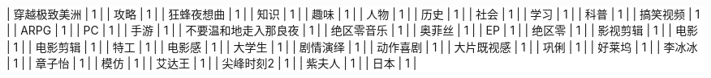 | 穿越极致美洲 | 1 |
| 攻略 | 1 |
| 狂蜂夜想曲 | 1 |
| 知识 | 1 |
| 趣味 | 1 |
| 人物 | 1 |
| 历史 | 1 |
| 社会 | 1 |
| 学习 | 1 |
| 科普 | 1 |
| 搞笑视频 | 1 |
| ARPG | 1 |
| PC | 1 |
| 手游 | 1 |
| 不要温和地走入那良夜 | 1 |
| 绝区零音乐 | 1 |
| 奥菲丝 | 1 |
| EP | 1 |
| 绝区零 | 1 |
| 影视剪辑 | 1 |
| 电影 | 1 |
| 电影剪辑 | 1 |
| 特工 | 1 |
| 电影感 | 1 |
| 大学生 | 1 |
| 剧情演绎 | 1 |
| 动作喜剧 | 1 |
| 大片既视感 | 1 |
| 巩俐 | 1 |
| 好莱坞 | 1 |
| 李冰冰 | 1 |
| 章子怡 | 1 |
| 模仿 | 1 |
| 艾达王 | 1 |
| 尖峰时刻2 | 1 |
| 紫夫人 | 1 |
| 日本 | 1 |